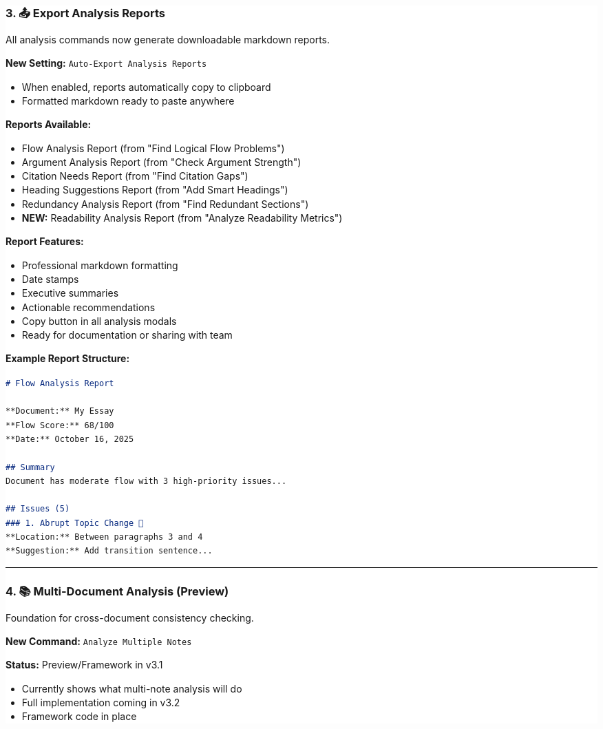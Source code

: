 
### 3. 📤 **Export Analysis Reports**

All analysis commands now generate downloadable markdown reports.

**New Setting:** `Auto-Export Analysis Reports`
- When enabled, reports automatically copy to clipboard
- Formatted markdown ready to paste anywhere

**Reports Available:**
- Flow Analysis Report (from "Find Logical Flow Problems")
- Argument Analysis Report (from "Check Argument Strength")
- Citation Needs Report (from "Find Citation Gaps")
- Heading Suggestions Report (from "Add Smart Headings")
- Redundancy Analysis Report (from "Find Redundant Sections")
- **NEW:** Readability Analysis Report (from "Analyze Readability Metrics")

**Report Features:**
- Professional markdown formatting
- Date stamps
- Executive summaries
- Actionable recommendations
- Copy button in all analysis modals
- Ready for documentation or sharing with team

**Example Report Structure:**
```markdown
# Flow Analysis Report

**Document:** My Essay
**Flow Score:** 68/100
**Date:** October 16, 2025

## Summary
Document has moderate flow with 3 high-priority issues...

## Issues (5)
### 1. Abrupt Topic Change 🔴
**Location:** Between paragraphs 3 and 4
**Suggestion:** Add transition sentence...
```

---

### 4. 📚 **Multi-Document Analysis** (Preview)

Foundation for cross-document consistency checking.

**New Command:** `Analyze Multiple Notes`

**Status:** Preview/Framework in v3.1
- Currently shows what multi-note analysis will do
- Full implementation coming in v3.2
- Framework code in place
